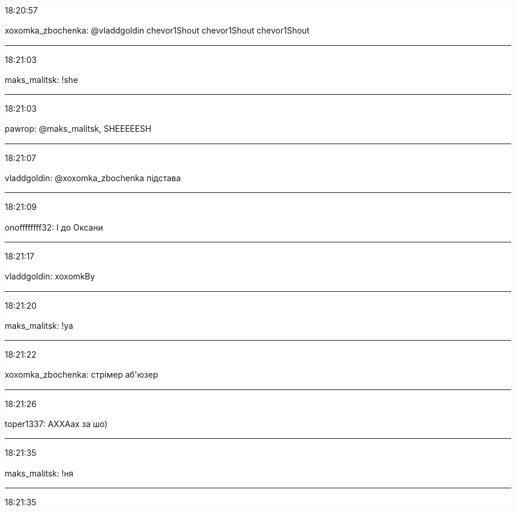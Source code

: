 
18:20:57

xoxomka_zbochenka: @vladdgoldin chevor1Shout chevor1Shout chevor1Shout

---

18:21:03

maks_malitsk: !she

---

18:21:03

pawrop: @maks_malitsk, SHEEEEESH

---

18:21:07

vladdgoldin: @xoxomka_zbochenka підстава

---

18:21:09

onoffffffff32: І до Оксани

---

18:21:17

vladdgoldin: xoxomkBy

---

18:21:20

maks_malitsk: !ya

---

18:21:22

xoxomka_zbochenka: стрімер аб'юзер

---

18:21:26

toper1337: АХХАах за шо)

---

18:21:35

maks_malitsk: !ня

---

18:21:35

